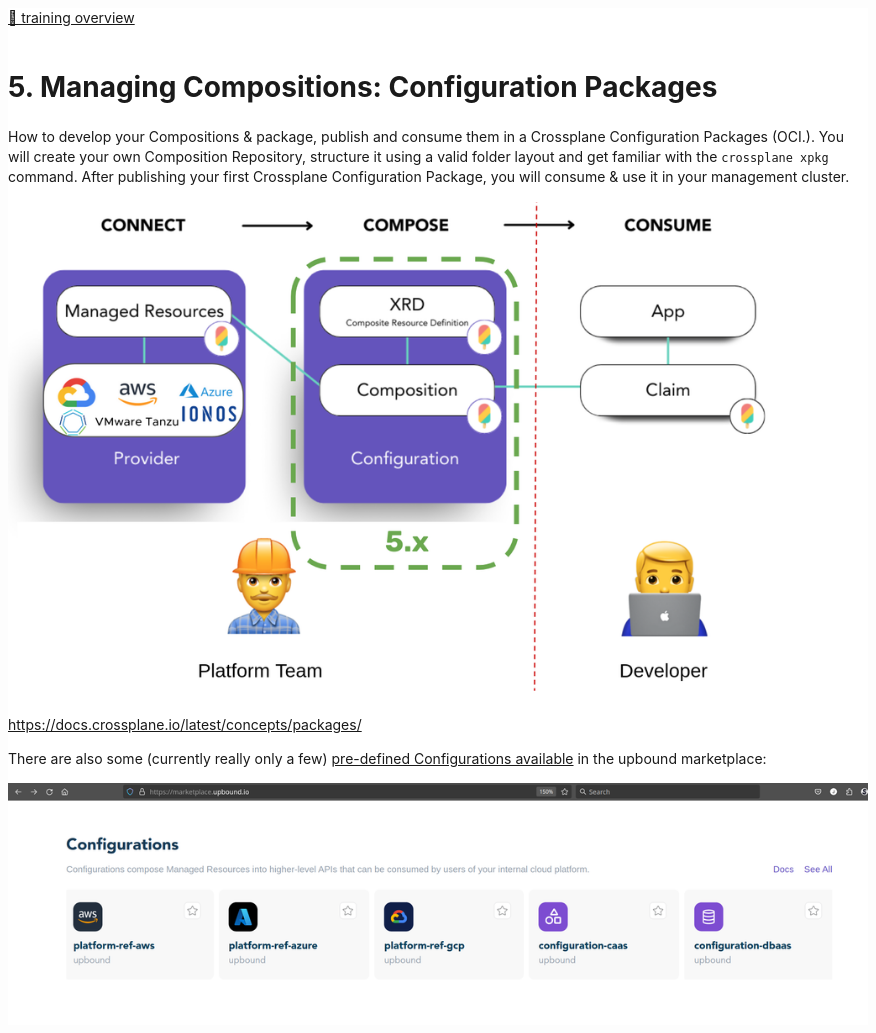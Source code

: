  [🔼 training overview](README.md)

# 5. Managing Compositions: Configuration Packages

How to develop your Compositions & package, publish and consume them in a Crossplane Configuration Packages (OCI.). You will create your own Composition Repository, structure it using a valid folder layout and get familiar with the `crossplane xpkg` command. After publishing your first Crossplane Configuration Package, you will consume & use it in your management cluster.

![](docs/training-overview-05.png)

https://docs.crossplane.io/latest/concepts/packages/

There are also some (currently really only a few) [pre-defined Configurations available](https://marketplace.upbound.io/configurations) in the upbound marketplace:

![](docs/upbound-marketplace-configurations.png)
